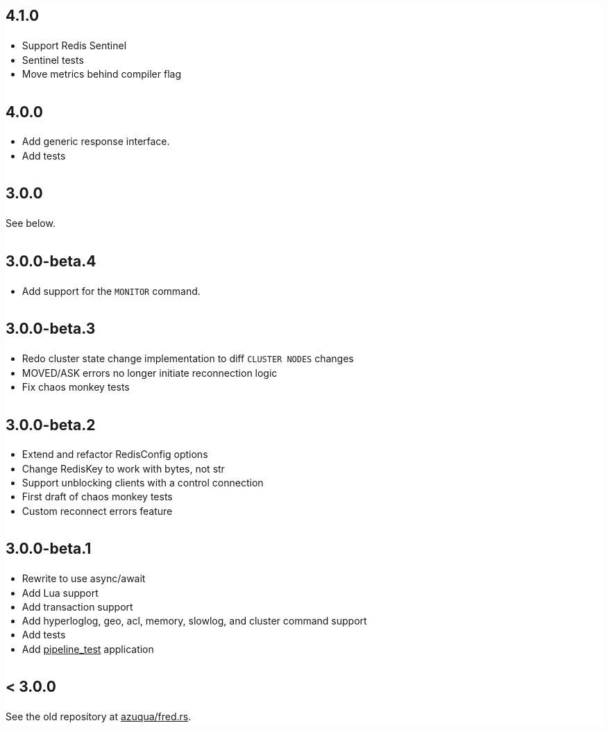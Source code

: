 ## 4.1.0

* Support Redis Sentinel
* Sentinel tests
* Move metrics behind compiler flag

## 4.0.0

* Add generic response interface.
* Add tests

## 3.0.0

See below.

## 3.0.0-beta.4

* Add support for the `MONITOR` command.

## 3.0.0-beta.3

* Redo cluster state change implementation to diff `CLUSTER NODES` changes
* MOVED/ASK errors no longer initiate reconnection logic
* Fix chaos monkey tests

## 3.0.0-beta.2

* Extend and refactor RedisConfig options
* Change RedisKey to work with bytes, not str
* Support unblocking clients with a control connection
* First draft of chaos monkey tests
* Custom reconnect errors feature

## 3.0.0-beta.1

* Rewrite to use async/await
* Add Lua support
* Add transaction support
* Add hyperloglog, geo, acl, memory, slowlog, and cluster command support
* Add tests
* Add [pipeline_test](bin/pipeline_test) application

## < 3.0.0

See the old repository at [azuqua/fred.rs](https://github.com/azuqua/fred.rs).

